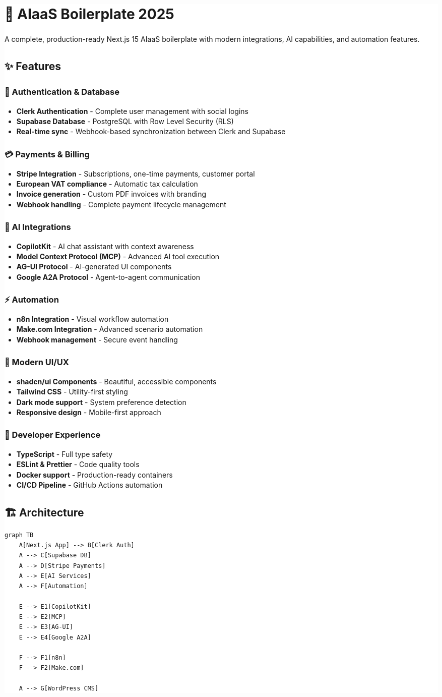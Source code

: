 # 🚀 AIaaS Boilerplate 2025

A complete, production-ready Next.js 15 AIaaS boilerplate with modern integrations, AI capabilities, and automation features.

## ✨ Features

### 🔐 Authentication & Database
- **Clerk Authentication** - Complete user management with social logins
- **Supabase Database** - PostgreSQL with Row Level Security (RLS)
- **Real-time sync** - Webhook-based synchronization between Clerk and Supabase

### 💳 Payments & Billing
- **Stripe Integration** - Subscriptions, one-time payments, customer portal
- **European VAT compliance** - Automatic tax calculation
- **Invoice generation** - Custom PDF invoices with branding
- **Webhook handling** - Complete payment lifecycle management

### 🤖 AI Integrations
- **CopilotKit** - AI chat assistant with context awareness
- **Model Context Protocol (MCP)** - Advanced AI tool execution
- **AG-UI Protocol** - AI-generated UI components
- **Google A2A Protocol** - Agent-to-agent communication

### ⚡ Automation
- **n8n Integration** - Visual workflow automation
- **Make.com Integration** - Advanced scenario automation
- **Webhook management** - Secure event handling

### 🎨 Modern UI/UX
- **shadcn/ui Components** - Beautiful, accessible components
- **Tailwind CSS** - Utility-first styling
- **Dark mode support** - System preference detection
- **Responsive design** - Mobile-first approach

### 🔧 Developer Experience
- **TypeScript** - Full type safety
- **ESLint & Prettier** - Code quality tools
- **Docker support** - Production-ready containers
- **CI/CD Pipeline** - GitHub Actions automation

## 🏗️ Architecture

```mermaid
graph TB
    A[Next.js App] --> B[Clerk Auth]
    A --> C[Supabase DB]
    A --> D[Stripe Payments]
    A --> E[AI Services]
    A --> F[Automation]
    
    E --> E1[CopilotKit]
    E --> E2[MCP]
    E --> E3[AG-UI]
    E --> E4[Google A2A]
    
    F --> F1[n8n]
    F --> F2[Make.com]
    
    A --> G[WordPress CMS]
```